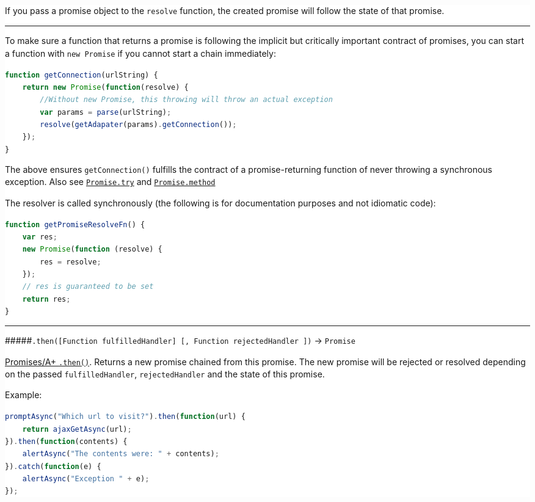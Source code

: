 If you pass a promise object to the `resolve` function, the created promise will follow the state of that promise.

<hr>

To make sure a function that returns a promise is following the implicit but critically important contract of promises, you can start a function with `new Promise` if you cannot start a chain immediately:

```js
function getConnection(urlString) {
    return new Promise(function(resolve) {
        //Without new Promise, this throwing will throw an actual exception
        var params = parse(urlString);
        resolve(getAdapater(params).getConnection());
    });
}
```

The above ensures `getConnection()` fulfills the contract of a promise-returning function of never throwing a synchronous exception. Also see [`Promise.try`](#promisetryfunction-fn--arraydynamicdynamic-arguments--dynamic-ctx----promise) and [`Promise.method`](#promisemethodfunction-fn---function)

The resolver is called synchronously (the following is for documentation purposes and not idiomatic code):

```js
function getPromiseResolveFn() {
    var res;
    new Promise(function (resolve) {
        res = resolve;
    });
    // res is guaranteed to be set
    return res;
}
```
        

<hr>

#####`.then([Function fulfilledHandler] [, Function rejectedHandler ])` -> `Promise`

[Promises/A+ `.then()`](http://promises-aplus.github.io/promises-spec/). Returns a new promise chained from this promise. The new promise will be rejected or resolved depending on the passed `fulfilledHandler`, `rejectedHandler` and the state of this promise.

Example:

```js
promptAsync("Which url to visit?").then(function(url) {
    return ajaxGetAsync(url);
}).then(function(contents) {
    alertAsync("The contents were: " + contents);
}).catch(function(e) {
    alertAsync("Exception " + e);
});
```

